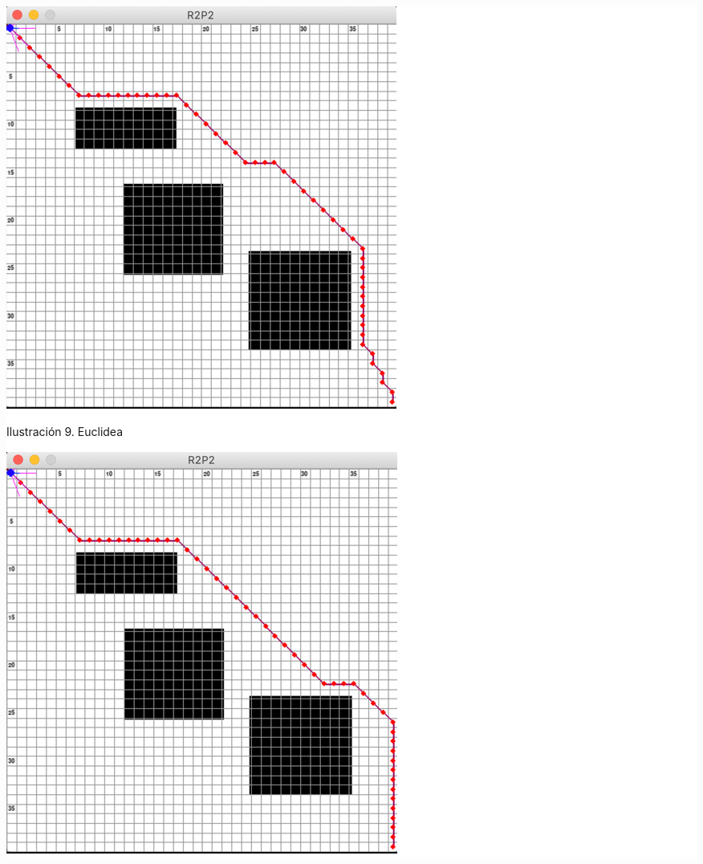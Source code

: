 ![Imagen que contiene blanco, reloj Descripción generada automáticamente](media/190f9959e9d94bdff012b0360ea53364.png)

Ilustración 9. Euclidea

![Imagen que contiene blanco Descripción generada automáticamente](media/bd7bcf1eae03182076162b5f76f8aa60.png)

